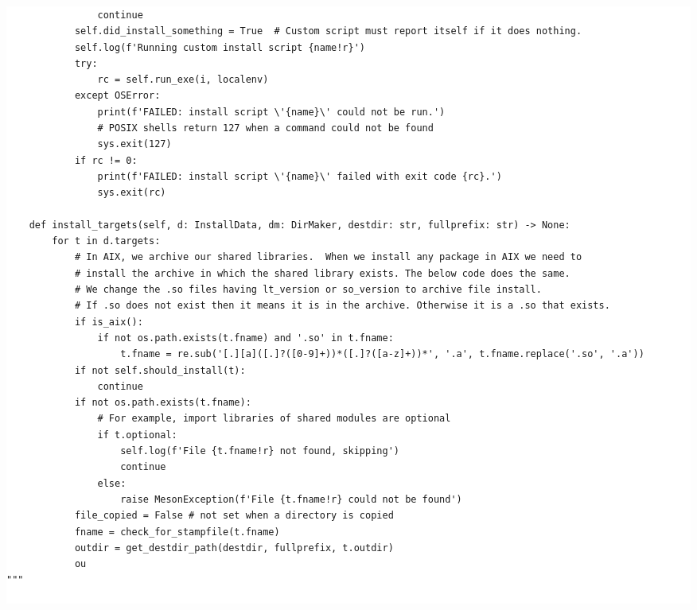 ```
                continue
            self.did_install_something = True  # Custom script must report itself if it does nothing.
            self.log(f'Running custom install script {name!r}')
            try:
                rc = self.run_exe(i, localenv)
            except OSError:
                print(f'FAILED: install script \'{name}\' could not be run.')
                # POSIX shells return 127 when a command could not be found
                sys.exit(127)
            if rc != 0:
                print(f'FAILED: install script \'{name}\' failed with exit code {rc}.')
                sys.exit(rc)

    def install_targets(self, d: InstallData, dm: DirMaker, destdir: str, fullprefix: str) -> None:
        for t in d.targets:
            # In AIX, we archive our shared libraries.  When we install any package in AIX we need to
            # install the archive in which the shared library exists. The below code does the same.
            # We change the .so files having lt_version or so_version to archive file install.
            # If .so does not exist then it means it is in the archive. Otherwise it is a .so that exists.
            if is_aix():
                if not os.path.exists(t.fname) and '.so' in t.fname:
                    t.fname = re.sub('[.][a]([.]?([0-9]+))*([.]?([a-z]+))*', '.a', t.fname.replace('.so', '.a'))
            if not self.should_install(t):
                continue
            if not os.path.exists(t.fname):
                # For example, import libraries of shared modules are optional
                if t.optional:
                    self.log(f'File {t.fname!r} not found, skipping')
                    continue
                else:
                    raise MesonException(f'File {t.fname!r} could not be found')
            file_copied = False # not set when a directory is copied
            fname = check_for_stampfile(t.fname)
            outdir = get_destdir_path(destdir, fullprefix, t.outdir)
            ou
"""


```
